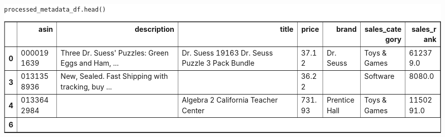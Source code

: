 ```python
processed_metadata_df.head()
```




<div>
<style scoped>
    .dataframe tbody tr th:only-of-type {
        vertical-align: middle;
    }

    .dataframe tbody tr th {
        vertical-align: top;
    }

    .dataframe thead th {
        text-align: right;
    }
</style>
<table border="1" class="dataframe">
  <thead>
    <tr style="text-align: right;">
      <th></th>
      <th>asin</th>
      <th>description</th>
      <th>title</th>
      <th>price</th>
      <th>brand</th>
      <th>sales_category</th>
      <th>sales_rank</th>
    </tr>
  </thead>
  <tbody>
    <tr>
      <th>0</th>
      <td>0000191639</td>
      <td>Three Dr. Suess' Puzzles: Green Eggs and Ham, ...</td>
      <td>Dr. Suess 19163 Dr. Seuss Puzzle 3 Pack Bundle</td>
      <td>37.12</td>
      <td>Dr. Seuss</td>
      <td>Toys &amp; Games</td>
      <td>612379.0</td>
    </tr>
    <tr>
      <th>3</th>
      <td>0131358936</td>
      <td>New, Sealed. Fast Shipping with tracking, buy ...</td>
      <td></td>
      <td>36.22</td>
      <td></td>
      <td>Software</td>
      <td>8080.0</td>
    </tr>
    <tr>
      <th>4</th>
      <td>0133642984</td>
      <td></td>
      <td>Algebra 2 California Teacher Center</td>
      <td>731.93</td>
      <td>Prentice Hall</td>
      <td>Toys &amp; Games</td>
      <td>1150291.0</td>
    </tr>
    <tr>
      <th>6</th>